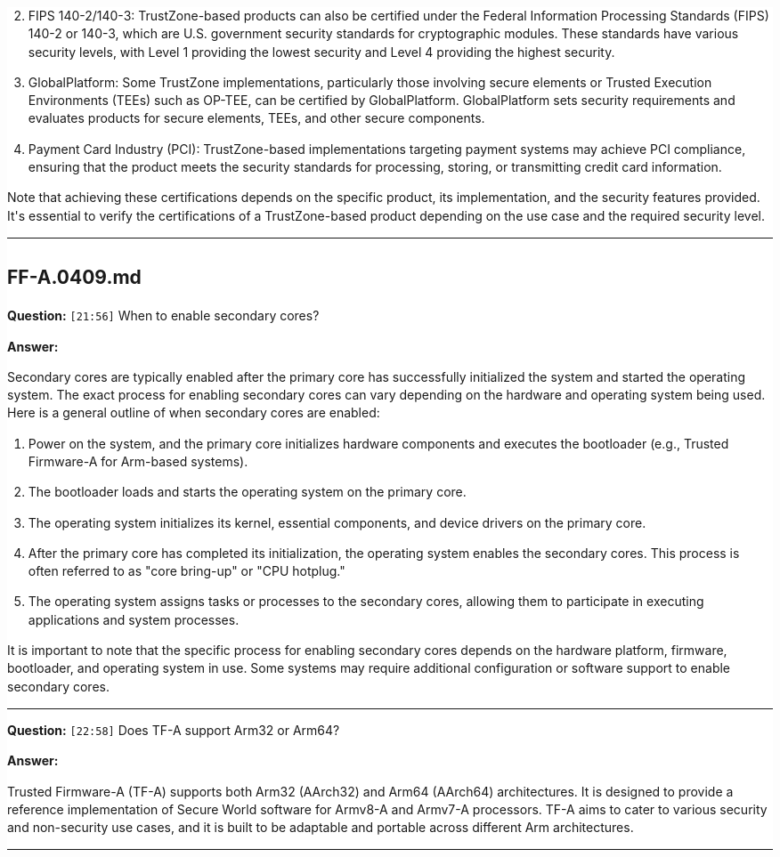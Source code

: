 2. FIPS 140-2/140-3: TrustZone-based products can also be certified under the Federal Information Processing Standards (FIPS) 140-2 or 140-3, which are U.S. government security standards for cryptographic modules. These standards have various security levels, with Level 1 providing the lowest security and Level 4 providing the highest security.

3. GlobalPlatform: Some TrustZone implementations, particularly those involving secure elements or Trusted Execution Environments (TEEs) such as OP-TEE, can be certified by GlobalPlatform. GlobalPlatform sets security requirements and evaluates products for secure elements, TEEs, and other secure components.

4. Payment Card Industry (PCI): TrustZone-based implementations targeting payment systems may achieve PCI compliance, ensuring that the product meets the security standards for processing, storing, or transmitting credit card information.

Note that achieving these certifications depends on the specific product, its implementation, and the security features provided. It's essential to verify the certifications of a TrustZone-based product depending on the use case and the required security level.

---

## FF-A.0409.md
**Question:** `[21:56]` When to enable secondary cores?

**Answer:**

Secondary cores are typically enabled after the primary core has successfully initialized the system and started the operating system. The exact process for enabling secondary cores can vary depending on the hardware and operating system being used. Here is a general outline of when secondary cores are enabled:

1. Power on the system, and the primary core initializes hardware components and executes the bootloader (e.g., Trusted Firmware-A for Arm-based systems).

2. The bootloader loads and starts the operating system on the primary core.

3. The operating system initializes its kernel, essential components, and device drivers on the primary core.

4. After the primary core has completed its initialization, the operating system enables the secondary cores. This process is often referred to as "core bring-up" or "CPU hotplug."

5. The operating system assigns tasks or processes to the secondary cores, allowing them to participate in executing applications and system processes.

It is important to note that the specific process for enabling secondary cores depends on the hardware platform, firmware, bootloader, and operating system in use. Some systems may require additional configuration or software support to enable secondary cores.

---

**Question:** `[22:58]` Does TF-A support Arm32 or Arm64?

**Answer:**

Trusted Firmware-A (TF-A) supports both Arm32 (AArch32) and Arm64 (AArch64) architectures. It is designed to provide a reference implementation of Secure World software for Armv8-A and Armv7-A processors. TF-A aims to cater to various security and non-security use cases, and it is built to be adaptable and portable across different Arm architectures.

---